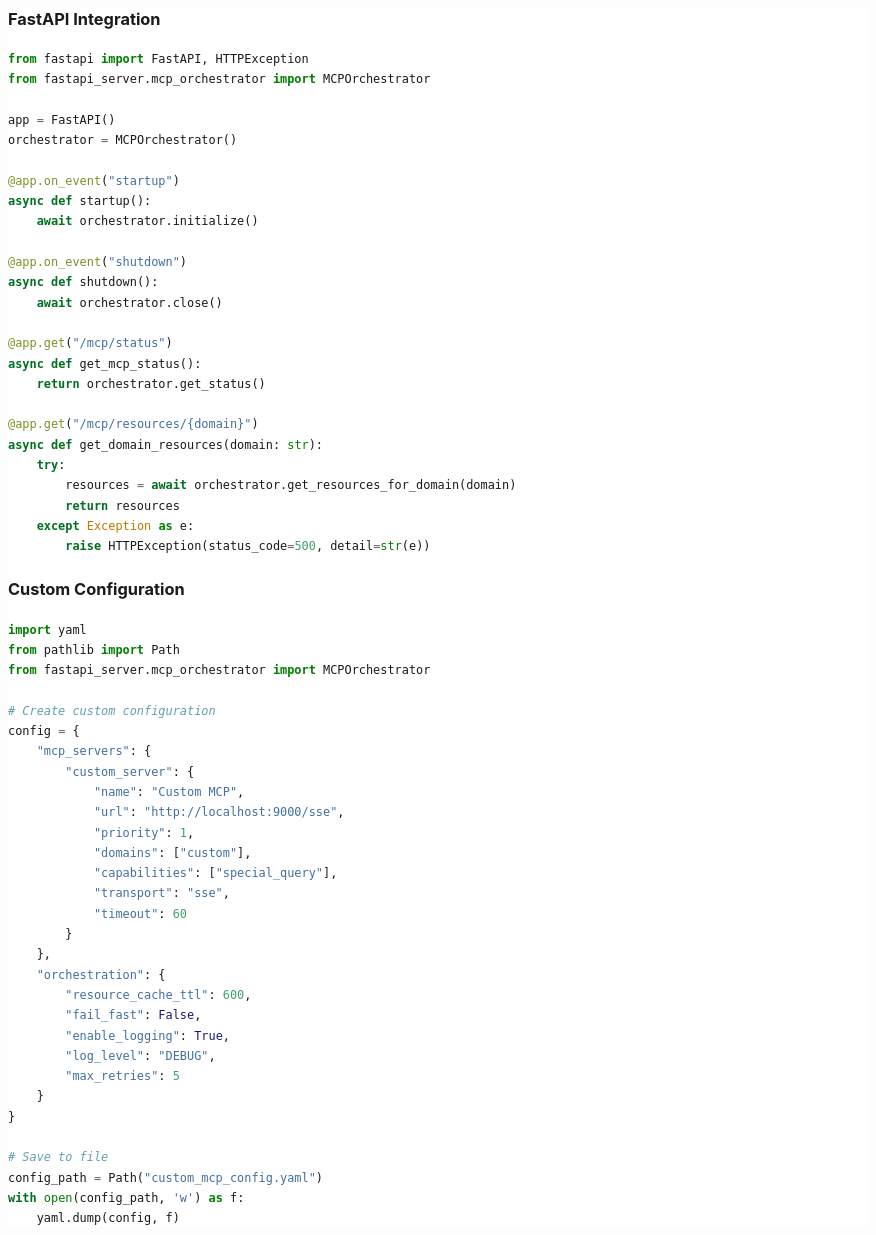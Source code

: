 ### FastAPI Integration

```python
from fastapi import FastAPI, HTTPException
from fastapi_server.mcp_orchestrator import MCPOrchestrator

app = FastAPI()
orchestrator = MCPOrchestrator()

@app.on_event("startup")
async def startup():
    await orchestrator.initialize()

@app.on_event("shutdown")
async def shutdown():
    await orchestrator.close()

@app.get("/mcp/status")
async def get_mcp_status():
    return orchestrator.get_status()

@app.get("/mcp/resources/{domain}")
async def get_domain_resources(domain: str):
    try:
        resources = await orchestrator.get_resources_for_domain(domain)
        return resources
    except Exception as e:
        raise HTTPException(status_code=500, detail=str(e))
```

### Custom Configuration

```python
import yaml
from pathlib import Path
from fastapi_server.mcp_orchestrator import MCPOrchestrator

# Create custom configuration
config = {
    "mcp_servers": {
        "custom_server": {
            "name": "Custom MCP",
            "url": "http://localhost:9000/sse",
            "priority": 1,
            "domains": ["custom"],
            "capabilities": ["special_query"],
            "transport": "sse",
            "timeout": 60
        }
    },
    "orchestration": {
        "resource_cache_ttl": 600,
        "fail_fast": False,
        "enable_logging": True,
        "log_level": "DEBUG",
        "max_retries": 5
    }
}

# Save to file
config_path = Path("custom_mcp_config.yaml")
with open(config_path, 'w') as f:
    yaml.dump(config, f)

```